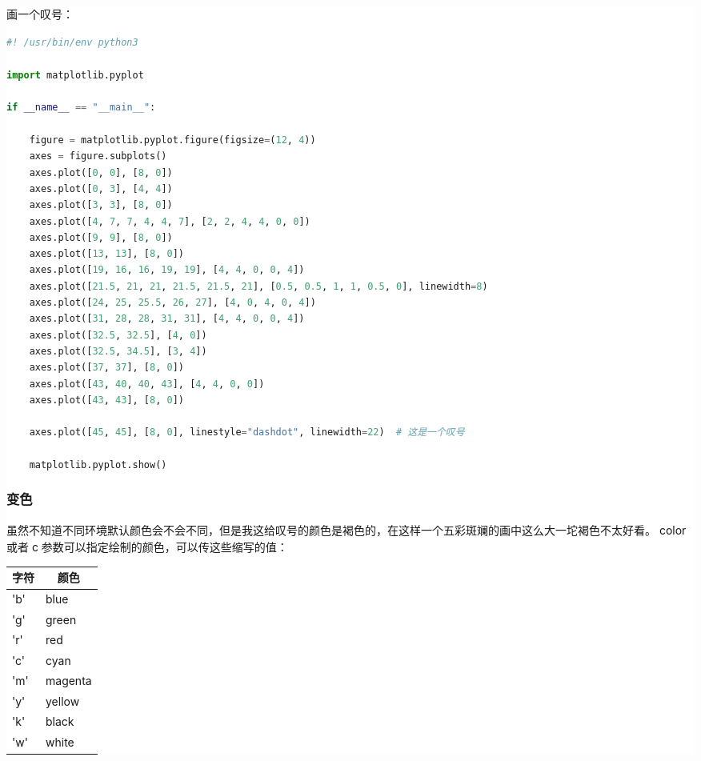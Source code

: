 画一个叹号：
```python
#! /usr/bin/env python3

import matplotlib.pyplot

if __name__ == "__main__":

	figure = matplotlib.pyplot.figure(figsize=(12, 4))
	axes = figure.subplots()
	axes.plot([0, 0], [8, 0])
	axes.plot([0, 3], [4, 4])
	axes.plot([3, 3], [8, 0])
	axes.plot([4, 7, 7, 4, 4, 7], [2, 2, 4, 4, 0, 0])
	axes.plot([9, 9], [8, 0])
	axes.plot([13, 13], [8, 0])
	axes.plot([19, 16, 16, 19, 19], [4, 4, 0, 0, 4])
	axes.plot([21.5, 21, 21, 21.5, 21.5, 21], [0.5, 0.5, 1, 1, 0.5, 0], linewidth=8)
	axes.plot([24, 25, 25.5, 26, 27], [4, 0, 4, 0, 4])
	axes.plot([31, 28, 28, 31, 31], [4, 4, 0, 0, 4])
	axes.plot([32.5, 32.5], [4, 0])
	axes.plot([32.5, 34.5], [3, 4])
	axes.plot([37, 37], [8, 0])
	axes.plot([43, 40, 40, 43], [4, 4, 0, 0])
	axes.plot([43, 43], [8, 0])

	axes.plot([45, 45], [8, 0], linestyle="dashdot", linewidth=22)  # 这是一个叹号

	matplotlib.pyplot.show()

```

### 变色

虽然不知道不同环境默认颜色会不会不同，但是我这给叹号的颜色是褐色的，在这样一个五彩斑斓的画中这么大一坨褐色不太好看。
color 或者 c 参数可以指定绘制的颜色，可以传这些缩写的值：

|字符|颜色|
|---|---|
|'b'|blue|
|'g'|green|
|'r'|red|
|'c'|cyan|
|'m'|magenta|
|'y'|yellow|
|'k'|black|
|'w'|white|
